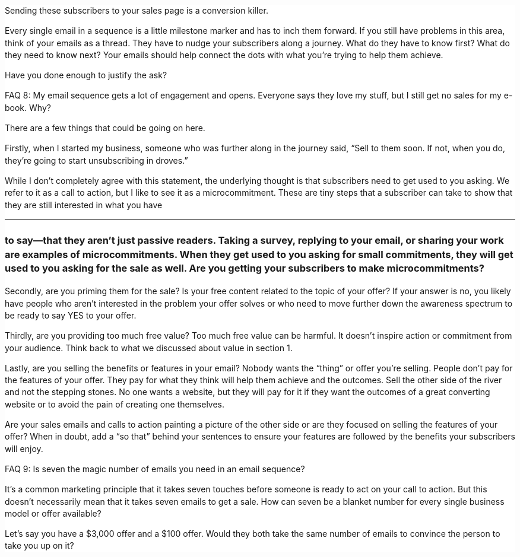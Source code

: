 Sending these subscribers to your sales page is a conversion killer.

Every single email in a sequence is a little milestone marker and has to inch them forward. If you still have problems in this area, think of your emails as a thread. They have to nudge your subscribers along a journey. What do they have to know first? What do they need to know next? Your emails should help connect the dots with what you’re trying to help them achieve.

Have you done enough to justify the ask?

FAQ 8: My email sequence gets a lot of engagement and opens. Everyone says they love my stuff, but I still get no sales for my e-book. Why?

There are a few things that could be going on here.

Firstly, when I started my business, someone who was further along in the journey said, “Sell to them soon. If not, when you do, they’re going to start unsubscribing in droves.”

While I don’t completely agree with this statement, the underlying thought is that subscribers need to get used to you asking. We refer to it as a call to action, but I like to see it as a microcommitment. These are tiny steps that a subscriber can take to show that they are still interested in what you have


-----

### to say—that they aren’t just passive readers. Taking a survey, replying to your email, or sharing your work are examples of microcommitments. When they get used to you asking for small commitments, they will get used to you asking for the sale as well. Are you getting your subscribers to make microcommitments?

Secondly, are you priming them for the sale? Is your free content related to the topic of your offer? If your answer is no, you likely have people who aren’t interested in the problem your offer solves or who need to move further down the awareness spectrum to be ready to say YES to your offer.

Thirdly, are you providing too much free value? Too much free value can be harmful. It doesn’t inspire action or commitment from your audience. Think back to what we discussed about value in section 1.

Lastly, are you selling the benefits or features in your email? Nobody wants the “thing” or offer you’re selling. People don’t pay for the features of your offer. They pay for what they think will help them achieve and the outcomes. Sell the other side of the river and not the stepping stones. No one wants a website, but they will pay for it if they want the outcomes of a great converting website or to avoid the pain of creating one themselves.

Are your sales emails and calls to action painting a picture of the other side or are they focused on selling the features of your offer? When in doubt, add a “so that” behind your sentences to ensure your features are followed by the benefits your subscribers will enjoy.

FAQ 9: Is seven the magic number of emails you need in an email sequence?

It’s a common marketing principle that it takes seven touches before someone is ready to act on your call to action. But this doesn’t necessarily mean that it takes seven emails to get a sale. How can seven be a blanket number for every single business model or offer available?

Let’s say you have a $3,000 offer and a $100 offer. Would they both take the same number of emails to convince the person to take you up on it?
